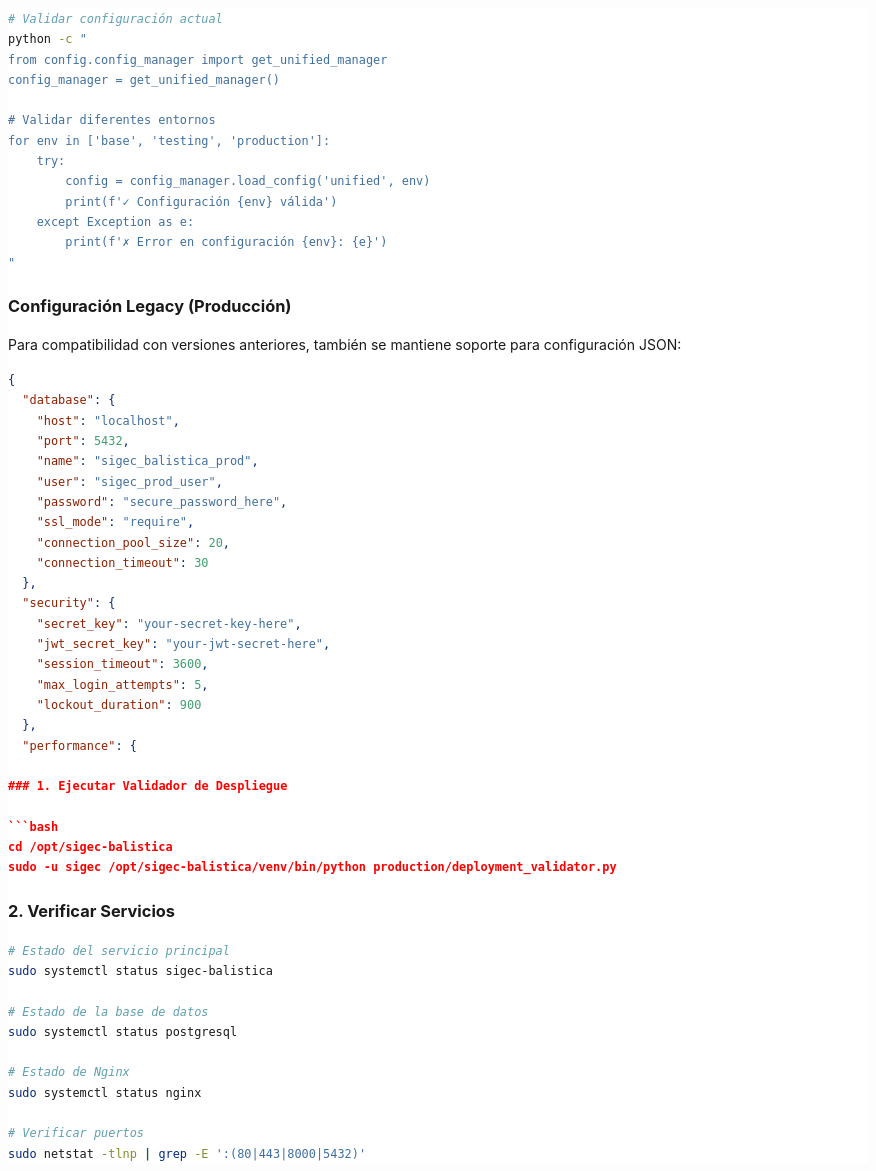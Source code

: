 ```bash
# Validar configuración actual
python -c "
from config.config_manager import get_unified_manager
config_manager = get_unified_manager()

# Validar diferentes entornos
for env in ['base', 'testing', 'production']:
    try:
        config = config_manager.load_config('unified', env)
        print(f'✓ Configuración {env} válida')
    except Exception as e:
        print(f'✗ Error en configuración {env}: {e}')
"
```

### Configuración Legacy (Producción)

Para compatibilidad con versiones anteriores, también se mantiene soporte para configuración JSON:

```json
{
  "database": {
    "host": "localhost",
    "port": 5432,
    "name": "sigec_balistica_prod",
    "user": "sigec_prod_user",
    "password": "secure_password_here",
    "ssl_mode": "require",
    "connection_pool_size": 20,
    "connection_timeout": 30
  },
  "security": {
    "secret_key": "your-secret-key-here",
    "jwt_secret_key": "your-jwt-secret-here",
    "session_timeout": 3600,
    "max_login_attempts": 5,
    "lockout_duration": 900
  },
  "performance": {

### 1. Ejecutar Validador de Despliegue

```bash
cd /opt/sigec-balistica
sudo -u sigec /opt/sigec-balistica/venv/bin/python production/deployment_validator.py
```

### 2. Verificar Servicios

```bash
# Estado del servicio principal
sudo systemctl status sigec-balistica

# Estado de la base de datos
sudo systemctl status postgresql

# Estado de Nginx
sudo systemctl status nginx

# Verificar puertos
sudo netstat -tlnp | grep -E ':(80|443|8000|5432)'
```
